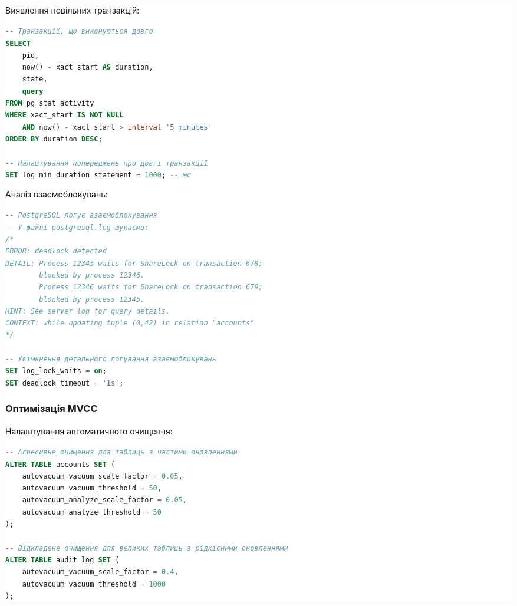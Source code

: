 Виявлення повільних транзакцій:

```sql
-- Транзакції, що виконуються довго
SELECT
    pid,
    now() - xact_start AS duration,
    state,
    query
FROM pg_stat_activity
WHERE xact_start IS NOT NULL
    AND now() - xact_start > interval '5 minutes'
ORDER BY duration DESC;

-- Налаштування попереджень про довгі транзакції
SET log_min_duration_statement = 1000; -- мс
```

Аналіз взаємоблокувань:

```sql
-- PostgreSQL логує взаємоблокування
-- У файлі postgresql.log шукаємо:
/*
ERROR: deadlock detected
DETAIL: Process 12345 waits for ShareLock on transaction 678;
        blocked by process 12346.
        Process 12346 waits for ShareLock on transaction 679;
        blocked by process 12345.
HINT: See server log for query details.
CONTEXT: while updating tuple (0,42) in relation "accounts"
*/

-- Увімкнення детального логування взаємоблокувань
SET log_lock_waits = on;
SET deadlock_timeout = '1s';
```

### Оптимізація MVCC

Налаштування автоматичного очищення:

```sql
-- Агресивне очищення для таблиць з частими оновленнями
ALTER TABLE accounts SET (
    autovacuum_vacuum_scale_factor = 0.05,
    autovacuum_vacuum_threshold = 50,
    autovacuum_analyze_scale_factor = 0.05,
    autovacuum_analyze_threshold = 50
);

-- Відкладене очищення для великих таблиць з рідкісними оновленнями
ALTER TABLE audit_log SET (
    autovacuum_vacuum_scale_factor = 0.4,
    autovacuum_vacuum_threshold = 1000
);
```
